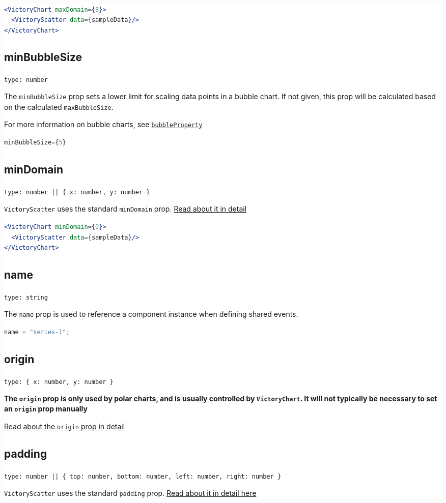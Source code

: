 ```jsx live
<VictoryChart maxDomain={8}>
  <VictoryScatter data={sampleData}/>
</VictoryChart>
```

## minBubbleSize

`type: number`

The `minBubbleSize` prop sets a lower limit for scaling data points in a bubble chart. If not given, this prop will be calculated based on the calculated `maxBubbleSize`.

For more information on bubble charts, see [`bubbleProperty`][]

```jsx
minBubbleSize={5}
```

## minDomain

`type: number || { x: number, y: number }`

`VictoryScatter` uses the standard `minDomain` prop. [Read about it in detail](/docs/common-props#minDomain)

```jsx live
<VictoryChart minDomain={0}>
  <VictoryScatter data={sampleData}/>
</VictoryChart>
```

## name

`type: string`

The `name` prop is used to reference a component instance when defining shared events.

```jsx
name = "series-1";
```

## origin

`type: { x: number, y: number }`

**The `origin` prop is only used by polar charts, and is usually controlled by `VictoryChart`. It will not typically be necessary to set an `origin` prop manually**

[Read about the `origin` prop in detail](/docs/common-props#origin)

## padding

`type: number || { top: number, bottom: number, left: number, right: number }`

`VictoryScatter` uses the standard `padding` prop. [Read about it in detail here](/docs/common-props#padding)


[animations guide]: /guides/animations
[`bubbleproperty`]: /docs/victory-scatter#bubbleproperty
[data accessors guide]: /guides/data-accessors
[custom components guide]: /guides/custom-components
[events guide]: /guides/events
[themes guide]: /guides/themes
[`victorychart`]: /docs/victory-chart
[grayscale theme]: https://github.com/FormidableLabs/victory/blob/main/packages/victory-core/src/victory-theme/grayscale.js